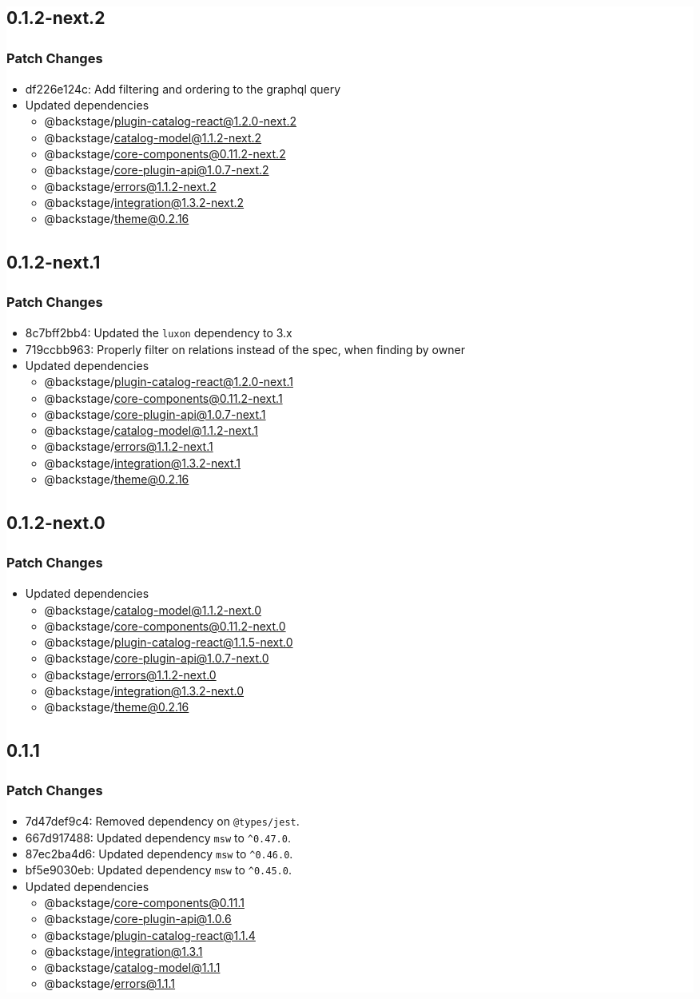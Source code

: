 ## 0.1.2-next.2

### Patch Changes

- df226e124c: Add filtering and ordering to the graphql query
- Updated dependencies
  - @backstage/plugin-catalog-react@1.2.0-next.2
  - @backstage/catalog-model@1.1.2-next.2
  - @backstage/core-components@0.11.2-next.2
  - @backstage/core-plugin-api@1.0.7-next.2
  - @backstage/errors@1.1.2-next.2
  - @backstage/integration@1.3.2-next.2
  - @backstage/theme@0.2.16

## 0.1.2-next.1

### Patch Changes

- 8c7bff2bb4: Updated the `luxon` dependency to 3.x
- 719ccbb963: Properly filter on relations instead of the spec, when finding by owner
- Updated dependencies
  - @backstage/plugin-catalog-react@1.2.0-next.1
  - @backstage/core-components@0.11.2-next.1
  - @backstage/core-plugin-api@1.0.7-next.1
  - @backstage/catalog-model@1.1.2-next.1
  - @backstage/errors@1.1.2-next.1
  - @backstage/integration@1.3.2-next.1
  - @backstage/theme@0.2.16

## 0.1.2-next.0

### Patch Changes

- Updated dependencies
  - @backstage/catalog-model@1.1.2-next.0
  - @backstage/core-components@0.11.2-next.0
  - @backstage/plugin-catalog-react@1.1.5-next.0
  - @backstage/core-plugin-api@1.0.7-next.0
  - @backstage/errors@1.1.2-next.0
  - @backstage/integration@1.3.2-next.0
  - @backstage/theme@0.2.16

## 0.1.1

### Patch Changes

- 7d47def9c4: Removed dependency on `@types/jest`.
- 667d917488: Updated dependency `msw` to `^0.47.0`.
- 87ec2ba4d6: Updated dependency `msw` to `^0.46.0`.
- bf5e9030eb: Updated dependency `msw` to `^0.45.0`.
- Updated dependencies
  - @backstage/core-components@0.11.1
  - @backstage/core-plugin-api@1.0.6
  - @backstage/plugin-catalog-react@1.1.4
  - @backstage/integration@1.3.1
  - @backstage/catalog-model@1.1.1
  - @backstage/errors@1.1.1
